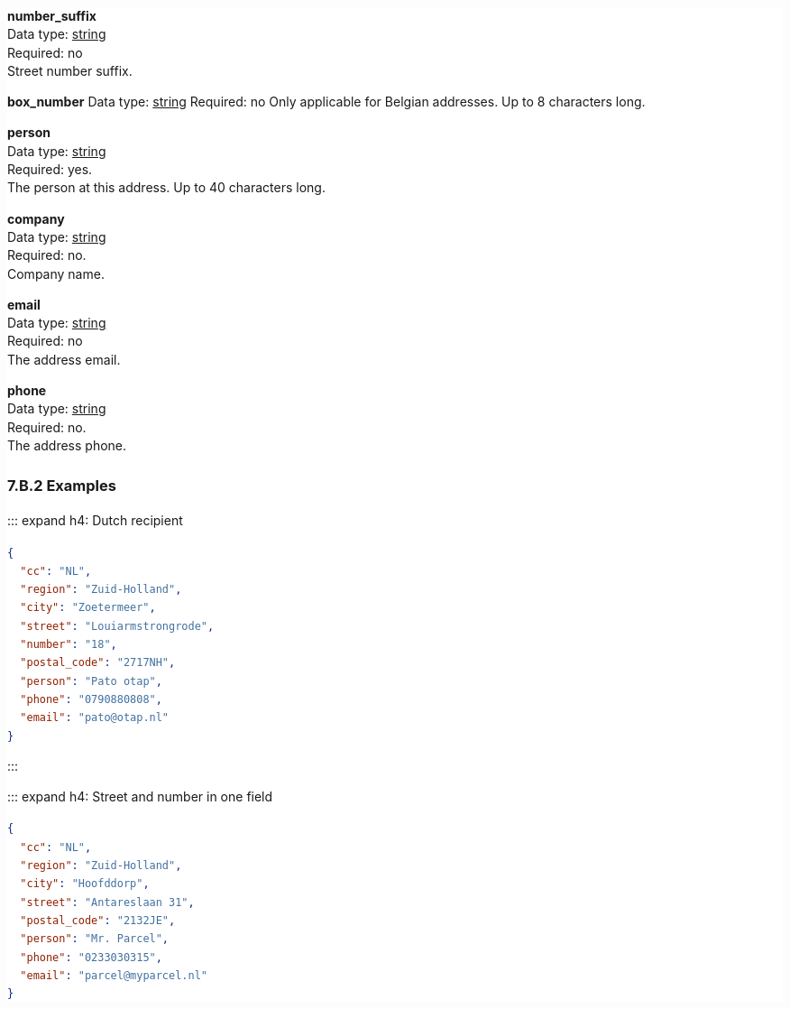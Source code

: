 **number_suffix**  
Data type: [string]  
Required: no  
Street number suffix.

**box_number**
Data type: [string]
Required: no
Only applicable for Belgian addresses. Up to 8 characters long.

**person**  
Data type: [string]  
Required: yes.  
The person at this address. Up to 40 characters long.

**company**  
Data type: [string]  
Required: no.  
Company name.

**email**  
Data type: [string]  
Required: no  
The address email.

**phone**  
Data type: [string]  
Required: no.  
The address phone.

### 7.B.2 Examples

::: expand h4: Dutch recipient

```json
{
  "cc": "NL",
  "region": "Zuid-Holland",
  "city": "Zoetermeer",
  "street": "Louiarmstrongrode",
  "number": "18",
  "postal_code": "2717NH",
  "person": "Pato otap",
  "phone": "0790880808",
  "email": "pato@otap.nl"
}
```

:::

::: expand h4: Street and number in one field

```json
{
  "cc": "NL",
  "region": "Zuid-Holland",
  "city": "Hoofddorp",
  "street": "Antareslaan 31",
  "postal_code": "2132JE",
  "person": "Mr. Parcel",
  "phone": "0233030315",
  "email": "parcel@myparcel.nl"
}
```


[Webhook]: /api-reference/04.data-types.html#webhook
[array]: /api-reference/04.data-types.html#array
[boolean]: /api-reference/04.data-types.html#boolean
[carrier]: /api-reference/04.data-types.html#carrier
[coordinates]: /api-reference/04.data-types.html#coordinates
[country_code]: /api-reference/04.data-types.html#country-code
[currency]: /api-reference/04.data-types.html#currency
[date]: /api-reference/04.data-types.html#date
[delivery_type]: /api-reference/04.data-types.html#delivery-type
[description]: /api-reference/04.data-types.html#description
[eori_number]: /api-reference/04.data-types.html#eori-number
[float]: /api-reference/04.data-types.html#float
[integer]: /api-reference/04.data-types.html#integer
[isic_code]: /api-reference/04.data-types.html#isic-code
[label_position]: /api-reference/04.data-types.html#label-position
[main]: /api-reference/04.data-types.html#main
[month_digit]: /api-reference/04.data-types.html#month-digit
[package_contents]: /api-reference/04.data-types.html#package-contents
[package_type]: /api-reference/04.data-types.html#package-type
[paper_size]: /api-reference/04.data-types.html#paper-size
[platform]: /api-reference/04.data-types.html#platform
[price]: /api-reference/04.data-types.html#price
[shipment_status]: /api-reference/04.data-types.html#shipment-status
[sort_order]: /api-reference/04.data-types.html#sort-order
[string]: /api-reference/04.data-types.html#string
[text]: /api-reference/04.data-types.html#text
[time]: /api-reference/04.data-types.html#time
[timestamp]: /api-reference/04.data-types.html#timestamp
[vat_number]: /api-reference/04.data-types.html#vat-number
[weekday_digit]: /api-reference/04.data-types.html#weekday-digit
[weekday_string]: /api-reference/04.data-types.html#weekday-string